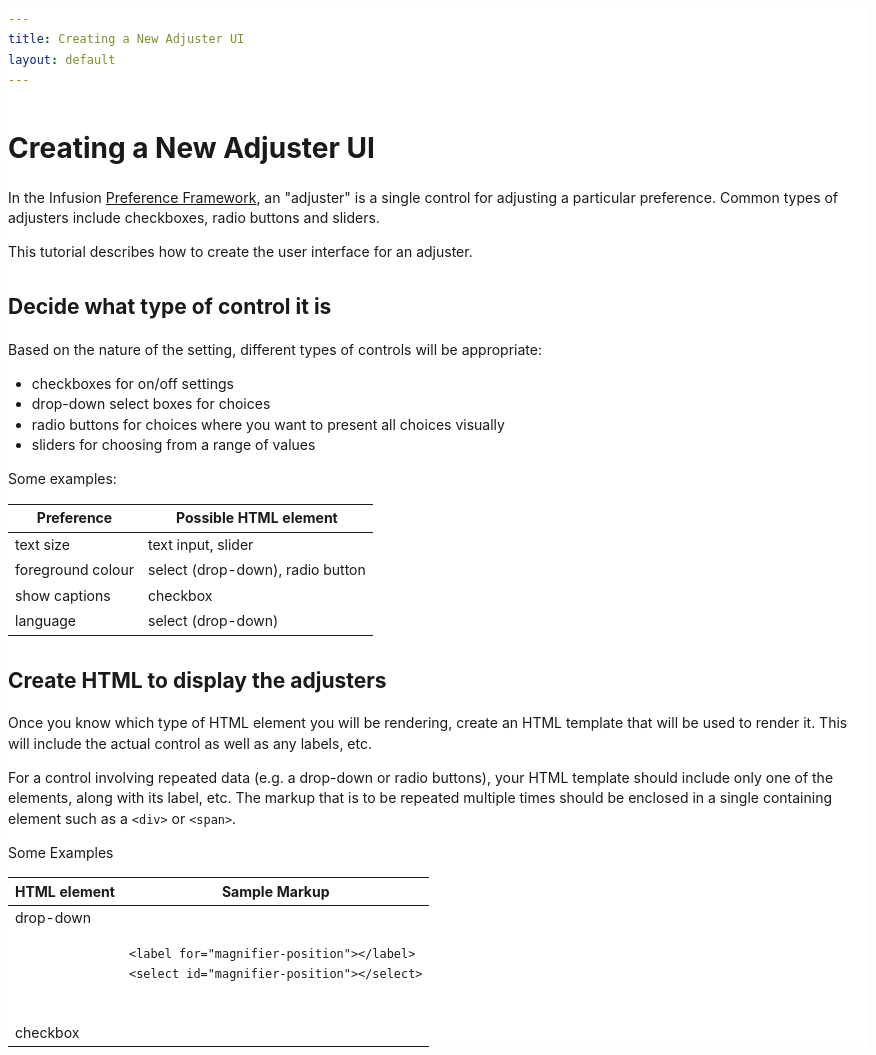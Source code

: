 ```yaml
---
title: Creating a New Adjuster UI
layout: default
---
```


# Creating a New Adjuster UI #

In the Infusion [Preference Framework](../PreferencesFramework.md), an "adjuster" is a single control for adjusting a particular preference. Common types of adjusters include checkboxes, radio buttons and sliders.

This tutorial describes how to create the user interface for an adjuster.

## Decide what type of control it is ##

Based on the nature of the setting, different types of controls will be appropriate:

* checkboxes for on/off settings
* drop-down select boxes for choices
* radio buttons for choices where you want to present all choices visually
* sliders for choosing from a range of values

Some examples:

| Preference | Possible HTML element |
|------------|-----------------------|
|text size|text input, slider |
|foreground colour|select (drop-down), radio button|
|show captions|checkbox |
|language|select (drop-down)|

## Create HTML to display the adjusters ##

Once you know which type of HTML element you will be rendering, create an HTML template that will be used to render it. This will include the actual control as well as any labels, etc.

For a control involving repeated data (e.g. a drop-down or radio buttons), your HTML template should include only one of the elements, along with its label, etc. The markup that is to be repeated multiple times should be enclosed in a single containing element such as a `<div>` or `<span>`.

Some Examples

<table>
    <thead>
        <tr>
            <th>HTML element</th>
            <th>Sample Markup</th>
        </tr>
    </thead>
    <tbody>
        <tr>
            <td>drop-down</td>
            <td>
                <pre><code>
&lt;label for="magnifier-position"&gt;&lt;/label&gt;
&lt;select id="magnifier-position"&gt;&lt;/select&gt;
                </code></pre>
            </td>
        </tr>
        <tr>
            <td>checkbox</td>
